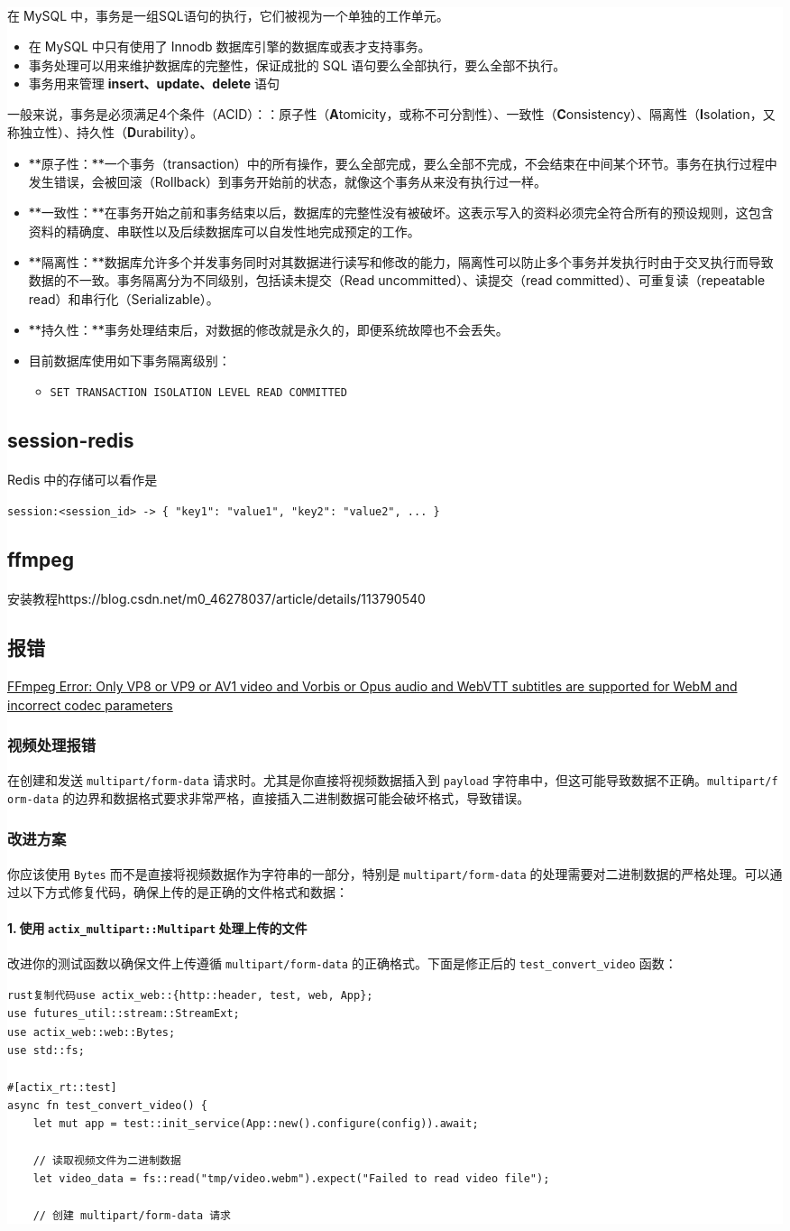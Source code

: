   在 MySQL 中，事务是一组SQL语句的执行，它们被视为一个单独的工作单元。

  - 在 MySQL 中只有使用了 Innodb 数据库引擎的数据库或表才支持事务。
  - 事务处理可以用来维护数据库的完整性，保证成批的 SQL 语句要么全部执行，要么全部不执行。
  - 事务用来管理 **insert、update、delete** 语句

  一般来说，事务是必须满足4个条件（ACID）：：原子性（**A**tomicity，或称不可分割性）、一致性（**C**onsistency）、隔离性（**I**solation，又称独立性）、持久性（**D**urability）。

  - **原子性：**一个事务（transaction）中的所有操作，要么全部完成，要么全部不完成，不会结束在中间某个环节。事务在执行过程中发生错误，会被回滚（Rollback）到事务开始前的状态，就像这个事务从来没有执行过一样。
  - **一致性：**在事务开始之前和事务结束以后，数据库的完整性没有被破坏。这表示写入的资料必须完全符合所有的预设规则，这包含资料的精确度、串联性以及后续数据库可以自发性地完成预定的工作。
  - **隔离性：**数据库允许多个并发事务同时对其数据进行读写和修改的能力，隔离性可以防止多个事务并发执行时由于交叉执行而导致数据的不一致。事务隔离分为不同级别，包括读未提交（Read uncommitted）、读提交（read committed）、可重复读（repeatable read）和串行化（Serializable）。
  - **持久性：**事务处理结束后，对数据的修改就是永久的，即便系统故障也不会丢失。
- 目前数据库使用如下事务隔离级别：

  - ```
    SET TRANSACTION ISOLATION LEVEL READ COMMITTED
    ```

## session-redis

Redis 中的存储可以看作是

```
session:<session_id> -> { "key1": "value1", "key2": "value2", ... }
```

## ffmpeg

安装教程https://blog.csdn.net/m0_46278037/article/details/113790540

## 报错

[FFmpeg Error: Only VP8 or VP9 or AV1 video and Vorbis or Opus audio and WebVTT subtitles are supported for WebM and incorrect codec parameters](https://stackoverflow.com/questions/74880545/ffmpeg-error-only-vp8-or-vp9-or-av1-video-and-vorbis-or-opus-audio-and-webvtt-s)

### 视频处理报错

在创建和发送 `multipart/form-data` 请求时。尤其是你直接将视频数据插入到 `payload` 字符串中，但这可能导致数据不正确。`multipart/form-data` 的边界和数据格式要求非常严格，直接插入二进制数据可能会破坏格式，导致错误。

### 改进方案

你应该使用 `Bytes` 而不是直接将视频数据作为字符串的一部分，特别是 `multipart/form-data` 的处理需要对二进制数据的严格处理。可以通过以下方式修复代码，确保上传的是正确的文件格式和数据：

#### 1. 使用 `actix_multipart::Multipart` 处理上传的文件

改进你的测试函数以确保文件上传遵循 `multipart/form-data` 的正确格式。下面是修正后的 `test_convert_video` 函数：

```
rust复制代码use actix_web::{http::header, test, web, App};
use futures_util::stream::StreamExt;
use actix_web::web::Bytes;
use std::fs;

#[actix_rt::test]
async fn test_convert_video() {
    let mut app = test::init_service(App::new().configure(config)).await;

    // 读取视频文件为二进制数据
    let video_data = fs::read("tmp/video.webm").expect("Failed to read video file");

    // 创建 multipart/form-data 请求
```